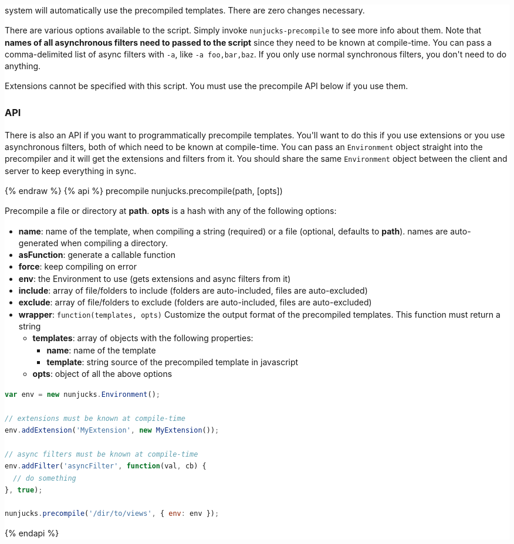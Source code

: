 system will automatically use the precompiled templates. There are
zero changes necessary.

There are various options available to the script. Simply invoke
`nunjucks-precompile` to see more info about them. Note that **names
of all asynchronous filters need to passed to the script** since they
need to be known at compile-time. You can pass a comma-delimited list
of async filters with `-a`, like `-a foo,bar,baz`. If you only use
normal synchronous filters, you don't need to do anything.

Extensions cannot be specified with this script. You must use the
precompile API below if you use them.

### API

There is also an API if you want to programmatically precompile
templates. You'll want to do this if you use extensions or you use
asynchronous filters, both of which need to be known at compile-time.
You can pass an `Environment` object straight into the precompiler and
it will get the extensions and filters from it. You should share the
same `Environment` object between the client and server to keep
everything in sync.

{% endraw %}
{% api %}
precompile
nunjucks.precompile(path, [opts])

Precompile a file or directory at **path**. **opts** is a hash with any of the following options:

* **name**: name of the template, when compiling a string (required)
    or a file (optional, defaults to **path**). names are
    auto-generated when compiling a directory.
* **asFunction**: generate a callable function
* **force**: keep compiling on error
* **env**: the Environment to use (gets extensions and async filters from it)
* **include**: array of file/folders to include (folders are auto-included, files are auto-excluded)
* **exclude**: array of file/folders to exclude (folders are auto-included, files are auto-excluded)
* **wrapper**: `function(templates, opts)` Customize the output format of the precompiled templates. This function must return a string
    * **templates**: array of objects with the following properties:
        * **name**: name of the template
        * **template**: string source of the precompiled template in javascript
    * **opts**: object of all the above options

```js
var env = new nunjucks.Environment();

// extensions must be known at compile-time
env.addExtension('MyExtension', new MyExtension());

// async filters must be known at compile-time
env.addFilter('asyncFilter', function(val, cb) {
  // do something
}, true);

nunjucks.precompile('/dir/to/views', { env: env });
```
{% endapi %}
